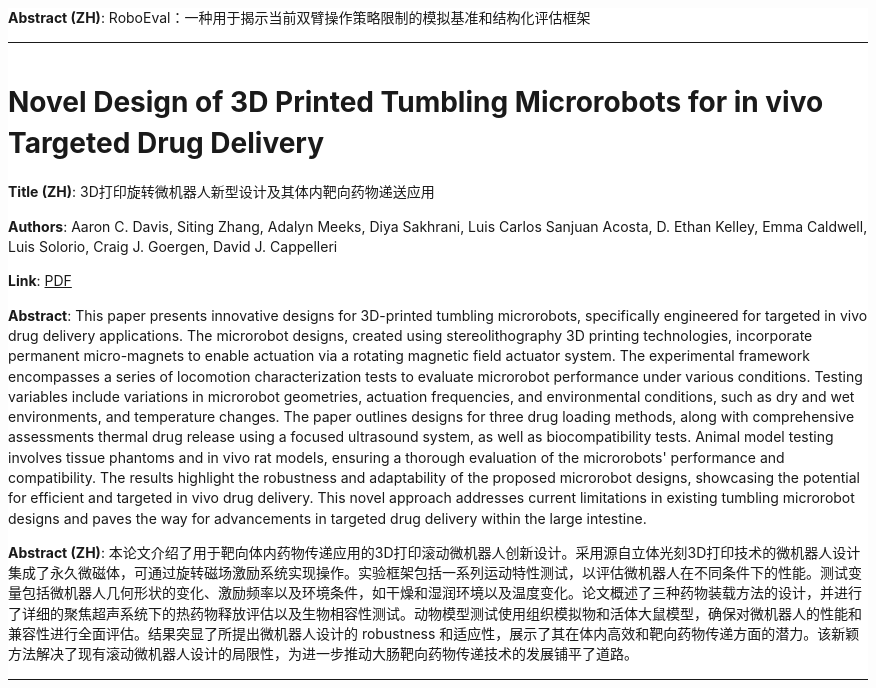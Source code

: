 **Abstract (ZH)**: RoboEval：一种用于揭示当前双臂操作策略限制的模拟基准和结构化评估框架 

---
# Novel Design of 3D Printed Tumbling Microrobots for in vivo Targeted Drug Delivery 

**Title (ZH)**: 3D打印旋转微机器人新型设计及其体内靶向药物递送应用 

**Authors**: Aaron C. Davis, Siting Zhang, Adalyn Meeks, Diya Sakhrani, Luis Carlos Sanjuan Acosta, D. Ethan Kelley, Emma Caldwell, Luis Solorio, Craig J. Goergen, David J. Cappelleri  

**Link**: [PDF](https://arxiv.org/pdf/2507.00166)  

**Abstract**: This paper presents innovative designs for 3D-printed tumbling microrobots, specifically engineered for targeted in vivo drug delivery applications. The microrobot designs, created using stereolithography 3D printing technologies, incorporate permanent micro-magnets to enable actuation via a rotating magnetic field actuator system. The experimental framework encompasses a series of locomotion characterization tests to evaluate microrobot performance under various conditions. Testing variables include variations in microrobot geometries, actuation frequencies, and environmental conditions, such as dry and wet environments, and temperature changes. The paper outlines designs for three drug loading methods, along with comprehensive assessments thermal drug release using a focused ultrasound system, as well as biocompatibility tests. Animal model testing involves tissue phantoms and in vivo rat models, ensuring a thorough evaluation of the microrobots' performance and compatibility. The results highlight the robustness and adaptability of the proposed microrobot designs, showcasing the potential for efficient and targeted in vivo drug delivery. This novel approach addresses current limitations in existing tumbling microrobot designs and paves the way for advancements in targeted drug delivery within the large intestine. 

**Abstract (ZH)**: 本论文介绍了用于靶向体内药物传递应用的3D打印滚动微机器人创新设计。采用源自立体光刻3D打印技术的微机器人设计集成了永久微磁体，可通过旋转磁场激励系统实现操作。实验框架包括一系列运动特性测试，以评估微机器人在不同条件下的性能。测试变量包括微机器人几何形状的变化、激励频率以及环境条件，如干燥和湿润环境以及温度变化。论文概述了三种药物装载方法的设计，并进行了详细的聚焦超声系统下的热药物释放评估以及生物相容性测试。动物模型测试使用组织模拟物和活体大鼠模型，确保对微机器人的性能和兼容性进行全面评估。结果突显了所提出微机器人设计的 robustness 和适应性，展示了其在体内高效和靶向药物传递方面的潜力。该新颖方法解决了现有滚动微机器人设计的局限性，为进一步推动大肠靶向药物传递技术的发展铺平了道路。 

---
